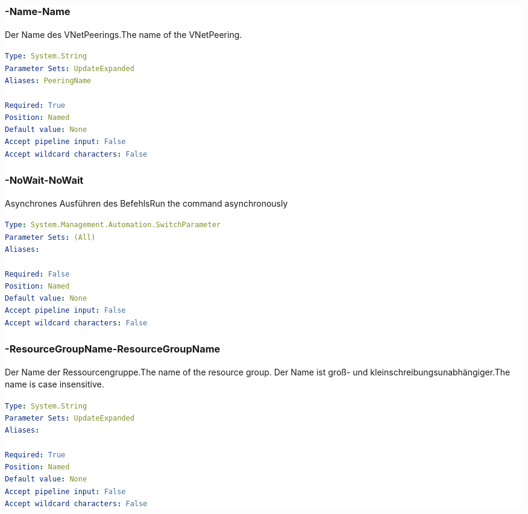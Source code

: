 ### <span data-ttu-id="bd396-128">-Name</span><span class="sxs-lookup"><span data-stu-id="bd396-128">-Name</span></span>
<span data-ttu-id="bd396-129">Der Name des VNetPeerings.</span><span class="sxs-lookup"><span data-stu-id="bd396-129">The name of the VNetPeering.</span></span>

```yaml
Type: System.String
Parameter Sets: UpdateExpanded
Aliases: PeeringName

Required: True
Position: Named
Default value: None
Accept pipeline input: False
Accept wildcard characters: False
```

### <span data-ttu-id="bd396-130">-NoWait</span><span class="sxs-lookup"><span data-stu-id="bd396-130">-NoWait</span></span>
<span data-ttu-id="bd396-131">Asynchrones Ausführen des Befehls</span><span class="sxs-lookup"><span data-stu-id="bd396-131">Run the command asynchronously</span></span>

```yaml
Type: System.Management.Automation.SwitchParameter
Parameter Sets: (All)
Aliases:

Required: False
Position: Named
Default value: None
Accept pipeline input: False
Accept wildcard characters: False
```

### <span data-ttu-id="bd396-132">-ResourceGroupName</span><span class="sxs-lookup"><span data-stu-id="bd396-132">-ResourceGroupName</span></span>
<span data-ttu-id="bd396-133">Der Name der Ressourcengruppe.</span><span class="sxs-lookup"><span data-stu-id="bd396-133">The name of the resource group.</span></span>
<span data-ttu-id="bd396-134">Der Name ist groß- und kleinschreibungsunabhängiger.</span><span class="sxs-lookup"><span data-stu-id="bd396-134">The name is case insensitive.</span></span>

```yaml
Type: System.String
Parameter Sets: UpdateExpanded
Aliases:

Required: True
Position: Named
Default value: None
Accept pipeline input: False
Accept wildcard characters: False
```
